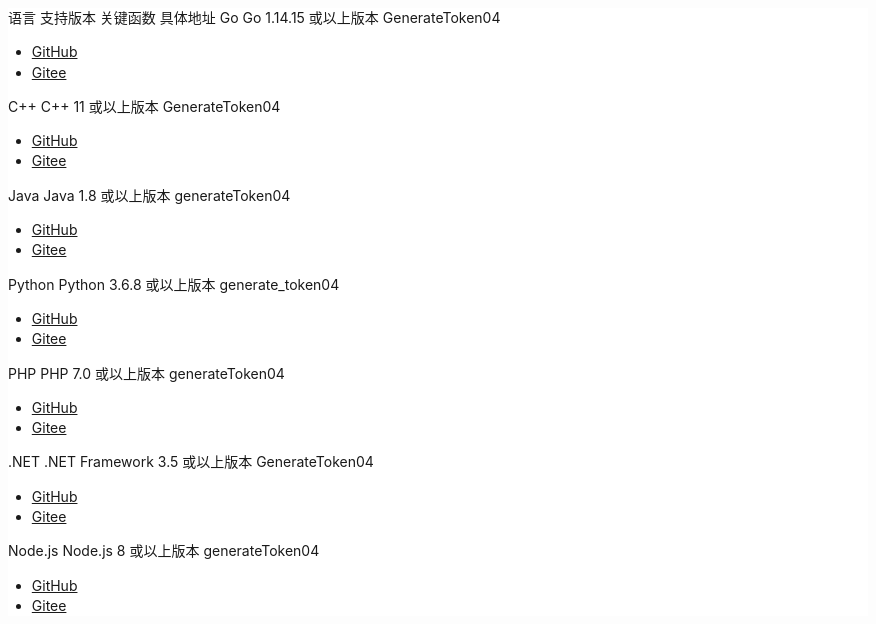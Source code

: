 <tbody><tr>
<th>语言</th>
<th>支持版本</th>
<th>关键函数</th>
<th>具体地址</th>
</tr>
<tr>
<td>Go</td>
<td>Go 1.14.15 或以上版本</td>
<td>GenerateToken04</td>
<td><ul><li><a target="_blank" href="https://github.com/zegoim/zego_server_assistant/blob/release/github/token/go/src/token04">GitHub</a></li><li><a target="_blank" href="https://gitee.com/zegodev_admin/zego_server_assistant/blob/release/github/token/go/src/token04">Gitee</a></li></ul></td>
</tr>
<tr>
<td>C++</td>
<td>C++ 11 或以上版本</td>
<td>GenerateToken04</td>
<td><ul><li><a target="_blank" href="https://github.com/zegoim/zego_server_assistant/blob/release/github/token/c%2B%2B/token04">GitHub</a></li><li><a target="_blank" href="https://gitee.com/zegodev_admin/zego_server_assistant/tree/release/github/token/c++/token04">Gitee</a></li></ul></td>
</tr>
<tr>
<td>Java</td>
<td>Java 1.8 或以上版本</td>
<td>generateToken04</td>
<td><ul><li><a target="_blank" href="https://github.com/zegoim/zego_server_assistant/tree/release/github/token/java/token04">GitHub</a></li><li><a target="_blank" href="https://gitee.com/zegodev_admin/zego_server_assistant/tree/release/github/token/java/token04">Gitee</a></li></ul></td>
</tr>
<tr>
<td>Python</td>
<td>Python 3.6.8 或以上版本</td>
<td>generate_token04</td>
<td><ul><li><a target="_blank" href="https://github.com/zegoim/zego_server_assistant/tree/release/github/token/python/token04">GitHub</a></li><li><a target="_blank" href="https://gitee.com/zegodev_admin/zego_server_assistant/tree/release/github/token/python/token04">Gitee</a></li></ul></td>
</tr>
<tr>
<td>PHP</td>
<td>PHP 7.0 或以上版本</td>
<td>generateToken04</td>
<td><ul><li><a target="_blank" href="https://github.com/zegoim/zego_server_assistant/tree/release/github/token/php/token04">GitHub</a></li><li><a target="_blank" href="https://gitee.com/zegodev_admin/zego_server_assistant/tree/release/github/token/php/token04">Gitee</a></li></ul></td>
</tr>
<tr>
<td>.NET</td>
<td>.NET Framework 3.5 或以上版本</td>
<td>GenerateToken04</td>
<td><ul><li><a target="_blank" href="https://github.com/zegoim/zego_server_assistant/tree/release/github/token/.net/token04">GitHub</a></li><li><a target="_blank" href="https://gitee.com/zegodev_admin/zego_server_assistant/tree/release/github/token/.net/token04">Gitee</a></li></ul></td>
</tr>
<tr>
<td>Node.js</td>
<td>Node.js 8 或以上版本</td>
<td>generateToken04</td>
<td><ul><li><a target="_blank" href="https://github.com/zegoim/zego_server_assistant/tree/release/github/token/nodejs/token04">GitHub</a></li><li><a target="_blank" href="https://gitee.com/zegodev_admin/zego_server_assistant/tree/release/github/token/nodejs/token04">Gitee</a></li></ul></td>
</tr>
</tbody></table>
